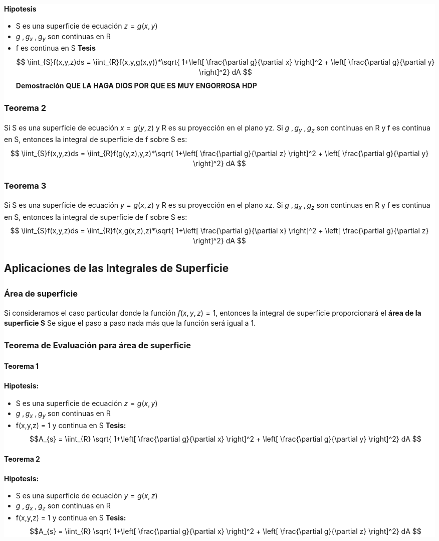 **Hipotesis**
- S es una superficie de ecuación $z = g(x,y)$
- $g \ , g_x \ , g_y$ son continuas en R
- f es continua en S
**Tesis**
$$
\iint_{S}f(x,y,z)ds = \iint_{R}f(x,y,g(x,y))*\sqrt{ 1+\left[ \frac{\partial g}{\partial x} \right]^2 + \left[ \frac{\partial g}{\partial y} \right]^2} dA
$$
**Demostración**
**QUE LA HAGA DIOS POR QUE ES MUY ENGORROSA HDP**

### Teorema 2
Si S es una superficie de ecuación $x = g(y, z)$ y R es su proyección en el plano yz. Si $g \ , g_y \ , g_z$ son continuas en R y f es continua en S, entonces la integral de superficie de f sobre S es:
$$
\iint_{S}f(x,y,z)ds = \iint_{R}f(g(y,z),y,z)*\sqrt{ 1+\left[ \frac{\partial g}{\partial z} \right]^2 + \left[ \frac{\partial g}{\partial y} \right]^2} dA
$$

### Teorema 3
Si S es una superficie de ecuación $y = g(x,z)$ y R es su proyección en el plano xz. Si $g \ , g_x \ , g_z$ son continuas en R y f es continua en S, entonces la integral de superficie de f sobre S es:
$$
\iint_{S}f(x,y,z)ds = \iint_{R}f(x,g(x,z),z)*\sqrt{ 1+\left[ \frac{\partial g}{\partial x} \right]^2 + \left[ \frac{\partial g}{\partial z} \right]^2} dA
$$

## Aplicaciones de las Integrales de Superficie
### Área de superficie
Si consideramos el caso particular donde la función $f(x,y,z) = 1$, entonces la integral de superficie proporcionará el **área de la superficie S**
Se sigue el paso a paso nada más que la función será igual a 1.

### Teorema de Evaluación para área de superficie
#### Teorema 1
**Hipotesis:**
- S es una superficie de ecuación $z = g(x,y)$
- $g \ , g_x \ , g_y$ son continuas en R
- f(x,y,z) = 1 y continua en S
**Tesis:**
$$A_{s} = \iint_{R} \sqrt{ 1+\left[ \frac{\partial g}{\partial x} \right]^2 + \left[ \frac{\partial g}{\partial y} \right]^2} dA
$$

#### Teorema 2
**Hipotesis:**
- S es una superficie de ecuación $y = g(x,z)$
- $g \ , g_x \ , g_z$ son continuas en R
- f(x,y,z) = 1 y continua en S
**Tesis:**
$$A_{s} = \iint_{R} \sqrt{ 1+\left[ \frac{\partial g}{\partial x} \right]^2 + \left[ \frac{\partial g}{\partial z} \right]^2} dA
$$
